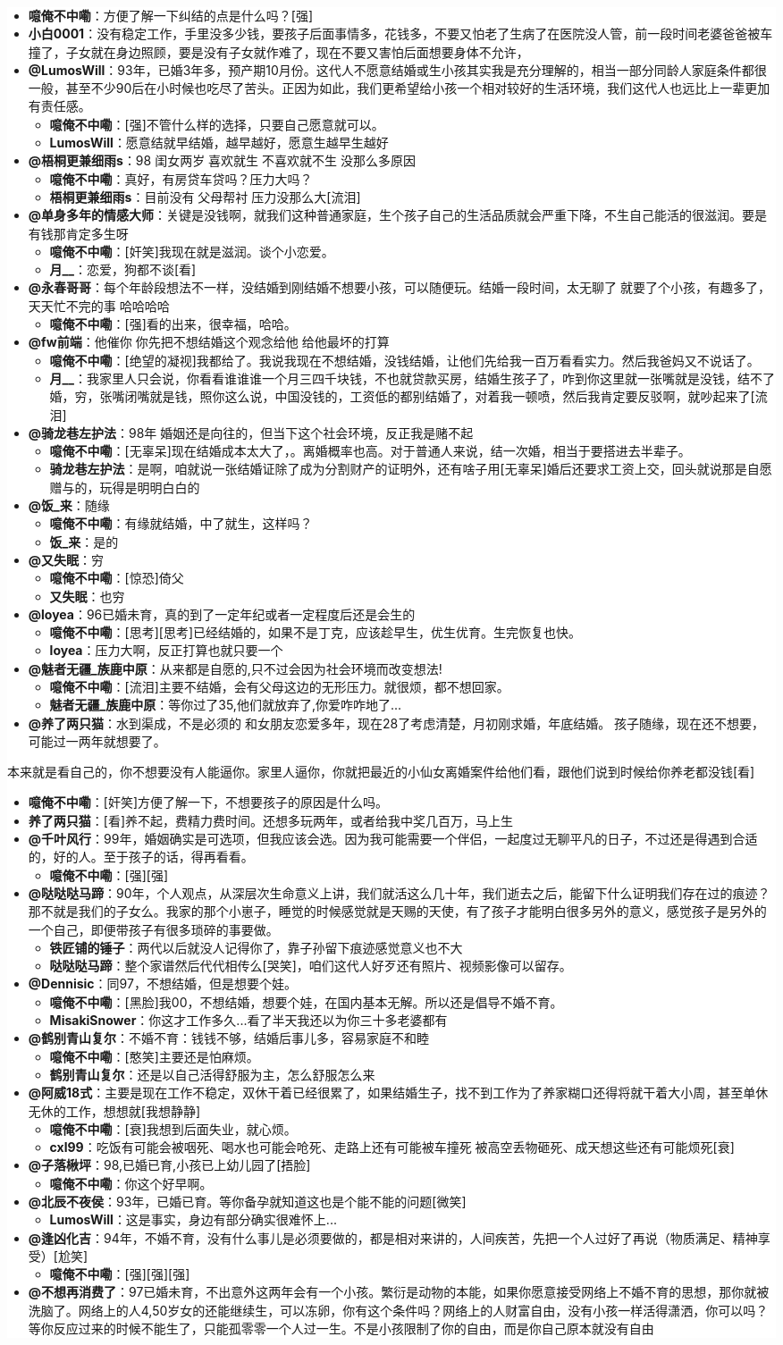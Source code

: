   - **噫俺不中嘞**：方便了解一下纠结的点是什么吗？[强]
  - **小白0001**：没有稳定工作，手里没多少钱，要孩子后面事情多，花钱多，不要又怕老了生病了在医院没人管，前一段时间老婆爸爸被车撞了，子女就在身边照顾，要是没有子女就作难了，现在不要又害怕后面想要身体不允许，
- **@LumosWill**：93年，已婚3年多，预产期10月份。这代人不愿意结婚或生小孩其实我是充分理解的，相当一部分同龄人家庭条件都很一般，甚至不少90后在小时候也吃尽了苦头。正因为如此，我们更希望给小孩一个相对较好的生活环境，我们这代人也远比上一辈更加有责任感。
  - **噫俺不中嘞**：[强]不管什么样的选择，只要自己愿意就可以。
  - **LumosWill**：愿意结就早结婚，越早越好，愿意生越早生越好
- **@梧桐更兼细雨s**：98 闺女两岁 喜欢就生 不喜欢就不生 没那么多原因
  - **噫俺不中嘞**：真好，有房贷车贷吗？压力大吗？
  - **梧桐更兼细雨s**：目前没有 父母帮衬 压力没那么大[流泪]
- **@单身多年的情感大师**：关键是没钱啊，就我们这种普通家庭，生个孩子自己的生活品质就会严重下降，不生自己能活的很滋润。要是有钱那肯定多生呀
  - **噫俺不中嘞**：[奸笑]我现在就是滋润。谈个小恋爱。
  - **月__**：恋爱，狗都不谈[看]
- **@永春哥哥**：每个年龄段想法不一样，没结婚到刚结婚不想要小孩，可以随便玩。结婚一段时间，太无聊了 就要了个小孩，有趣多了，天天忙不完的事 哈哈哈哈
  - **噫俺不中嘞**：[强]看的出来，很幸福，哈哈。
- **@fw前端**：他催你 你先把不想结婚这个观念给他 给他最坏的打算
  - **噫俺不中嘞**：[绝望的凝视]我都给了。我说我现在不想结婚，没钱结婚，让他们先给我一百万看看实力。然后我爸妈又不说话了。
  - **月__**：我家里人只会说，你看看谁谁谁一个月三四千块钱，不也就贷款买房，结婚生孩子了，咋到你这里就一张嘴就是没钱，结不了婚，穷，张嘴闭嘴就是钱，照你这么说，中国没钱的，工资低的都别结婚了，对着我一顿喷，然后我肯定要反驳啊，就吵起来了[流泪]
- **@骑龙巷左护法**：98年 婚姻还是向往的，但当下这个社会环境，反正我是赌不起
  - **噫俺不中嘞**：[无辜呆]现在结婚成本太大了，。离婚概率也高。对于普通人来说，结一次婚，相当于要搭进去半辈子。
  - **骑龙巷左护法**：是啊，咱就说一张结婚证除了成为分割财产的证明外，还有啥子用[无辜呆]婚后还要求工资上交，回头就说那是自愿赠与的，玩得是明明白白的
- **@饭_来**：随缘
  - **噫俺不中嘞**：有缘就结婚，中了就生，这样吗？
  - **饭_来**：是的
- **@又失眠**：穷
  - **噫俺不中嘞**：[惊恐]倚父
  - **又失眠**：也穷
- **@loyea**：96已婚未育，真的到了一定年纪或者一定程度后还是会生的
  - **噫俺不中嘞**：[思考][思考]已经结婚的，如果不是丁克，应该趁早生，优生优育。生完恢复也快。
  - **loyea**：压力大啊，反正打算也就只要一个
- **@魅者无疆_族鹿中原**：从来都是自愿的,只不过会因为社会环境而改变想法!
  - **噫俺不中嘞**：[流泪]主要不结婚，会有父母这边的无形压力。就很烦，都不想回家。
  - **魅者无疆_族鹿中原**：等你过了35,他们就放弃了,你爱咋咋地了...
- **@养了两只猫**：水到渠成，不是必须的
和女朋友恋爱多年，现在28了考虑清楚，月初刚求婚，年底结婚。
孩子随缘，现在还不想要，可能过一两年就想要了。

本来就是看自己的，你不想要没有人能逼你。家里人逼你，你就把最近的小仙女离婚案件给他们看，跟他们说到时候给你养老都没钱[看]
  - **噫俺不中嘞**：[奸笑]方便了解一下，不想要孩子的原因是什么吗。
  - **养了两只猫**：[看]养不起，费精力费时间。还想多玩两年，或者给我中奖几百万，马上生
- **@千叶风行**：99年，婚姻确实是可选项，但我应该会选。因为我可能需要一个伴侣，一起度过无聊平凡的日子，不过还是得遇到合适的，好的人。至于孩子的话，得再看看。
  - **噫俺不中嘞**：[强][强]
- **@哒哒哒马蹄**：90年，个人观点，从深层次生命意义上讲，我们就活这么几十年，我们逝去之后，能留下什么证明我们存在过的痕迹？那不就是我们的子女么。我家的那个小崽子，睡觉的时候感觉就是天赐的天使，有了孩子才能明白很多另外的意义，感觉孩子是另外的一个自己，即便带孩子有很多琐碎的事要做。
  - **铁匠铺的锤子**：两代以后就没人记得你了，靠子孙留下痕迹感觉意义也不大
  - **哒哒哒马蹄**：整个家谱然后代代相传么[哭笑]，咱们这代人好歹还有照片、视频影像可以留存。
- **@Dennisic**：同97，不想结婚，但是想要个娃。
  - **噫俺不中嘞**：[黑脸]我00，不想结婚，想要个娃，在国内基本无解。所以还是倡导不婚不育。
  - **MisakiSnower**：你这才工作多久...看了半天我还以为你三十多老婆都有
- **@鹤别青山复尔**：不婚不育：钱钱不够，结婚后事儿多，容易家庭不和睦
  - **噫俺不中嘞**：[憨笑]主要还是怕麻烦。
  - **鹤别青山复尔**：还是以自己活得舒服为主，怎么舒服怎么来
- **@阿威18式**：主要是现在工作不稳定，双休干着已经很累了，如果结婚生子，找不到工作为了养家糊口还得将就干着大小周，甚至单休无休的工作，想想就[我想静静]
  - **噫俺不中嘞**：[衰]我想到后面失业，就心烦。
  - **cxl99**：吃饭有可能会被咽死、喝水也可能会呛死、走路上还有可能被车撞死 被高空丢物砸死、成天想这些还有可能烦死[衰]
- **@子落楸坪**：98,已婚已育,小孩已上幼儿园了[捂脸]
  - **噫俺不中嘞**：你这个好早啊。
- **@北辰不夜侯**：93年，已婚已育。等你备孕就知道这也是个能不能的问题[微笑]
  - **LumosWill**：这是事实，身边有部分确实很难怀上...
- **@逢凶化吉**：94年，不婚不育，没有什么事儿是必须要做的，都是相对来讲的，人间疾苦，先把一个人过好了再说（物质满足、精神享受）[尬笑]
  - **噫俺不中嘞**：[强][强][强]
- **@不想再消费了**：97已婚未育，不出意外这两年会有一个小孩。繁衍是动物的本能，如果你愿意接受网络上不婚不育的思想，那你就被洗脑了。网络上的人4,50岁女的还能继续生，可以冻卵，你有这个条件吗？网络上的人财富自由，没有小孩一样活得潇洒，你可以吗？等你反应过来的时候不能生了，只能孤零零一个人过一生。不是小孩限制了你的自由，而是你自己原本就没有自由